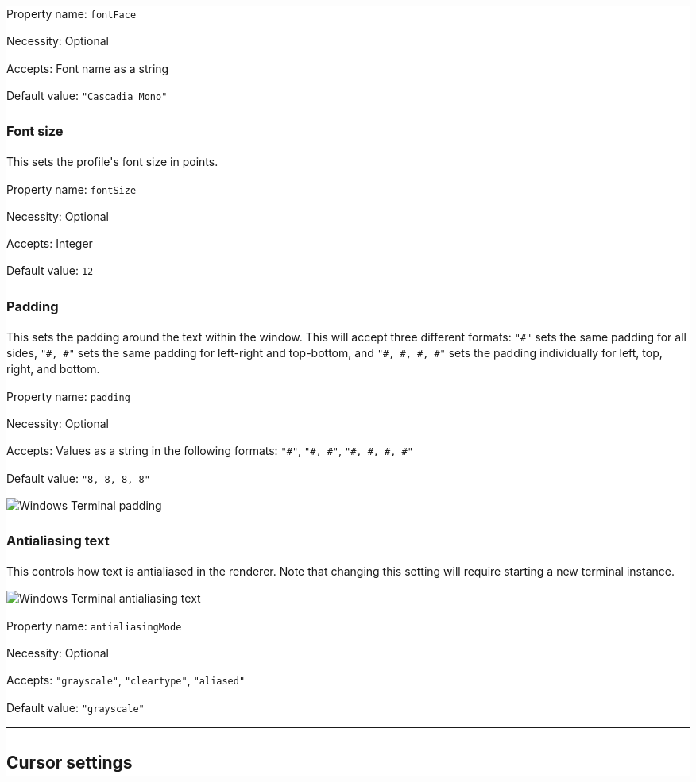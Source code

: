 Property name: `fontFace`

Necessity: Optional

Accepts: Font name as a string

Default value: `"Cascadia Mono"`

### Font size[](https://docs.microsoft.com/en-us/windows/terminal/customize-settings/profile-settings#font-size)

This sets the profile's font size in points.

Property name: `fontSize`

Necessity: Optional

Accepts: Integer

Default value: `12`

### Padding[](https://docs.microsoft.com/en-us/windows/terminal/customize-settings/profile-settings#padding)

This sets the padding around the text within the window. This will accept three different formats: `"#"` sets the same padding for all sides, `"#, #"` sets the same padding for left-right and top-bottom, and `"#, #, #, #"` sets the padding individually for left, top, right, and bottom.

Property name: `padding`

Necessity: Optional

Accepts: Values as a string in the following formats: `"#"`, `"#, #"`, `"#, #, #, #"`

Default value: `"8, 8, 8, 8"`

![Windows Terminal padding](https://docs.microsoft.com/en-us/windows/terminal/images/padding.gif)

### Antialiasing text[](https://docs.microsoft.com/en-us/windows/terminal/customize-settings/profile-settings#antialiasing-text)

This controls how text is antialiased in the renderer. Note that changing this setting will require starting a new terminal instance.

![Windows Terminal antialiasing text](https://docs.microsoft.com/en-us/windows/terminal/images/antialiasing-mode.gif)

Property name: `antialiasingMode`

Necessity: Optional

Accepts: `"grayscale"`, `"cleartype"`, `"aliased"`

Default value: `"grayscale"`

* * * * *

Cursor settings[](https://docs.microsoft.com/en-us/windows/terminal/customize-settings/profile-settings#cursor-settings)
------------------------------------------------------------------------------------------------------------------------
